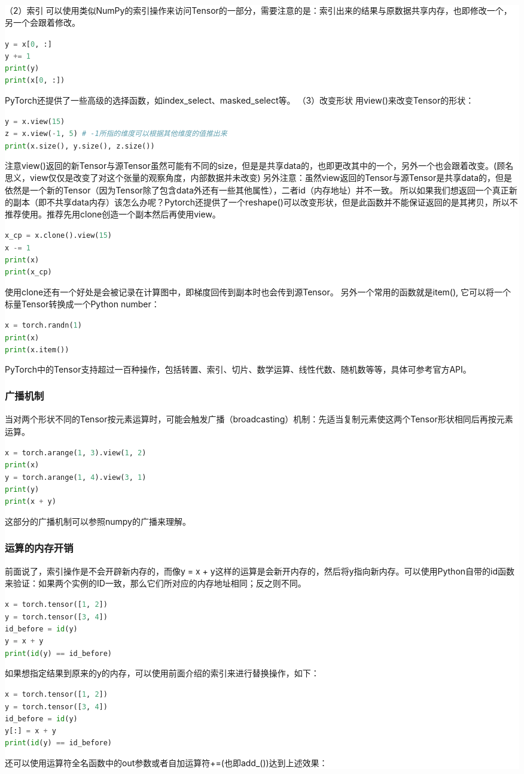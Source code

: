 （2）索引
可以使用类似NumPy的索引操作来访问Tensor的一部分，需要注意的是：索引出来的结果与原数据共享内存，也即修改一个，另一个会跟着修改。
```python
y = x[0, :]
y += 1
print(y)
print(x[0, :])
```
PyTorch还提供了一些高级的选择函数，如index_select、masked_select等。
（3）改变形状
用view()来改变Tensor的形状：
```python
y = x.view(15)
z = x.view(-1, 5) # -1所指的维度可以根据其他维度的值推出来
print(x.size(), y.size(), z.size())
```
注意view()返回的新Tensor与源Tensor虽然可能有不同的size，但是是共享data的，也即更改其中的一个，另外一个也会跟着改变。(顾名思义，view仅仅是改变了对这个张量的观察角度，内部数据并未改变)
另外注意：虽然view返回的Tensor与源Tensor是共享data的，但是依然是一个新的Tensor（因为Tensor除了包含data外还有一些其他属性），二者id（内存地址）并不一致。
所以如果我们想返回一个真正新的副本（即不共享data内存）该怎么办呢？Pytorch还提供了一个reshape()可以改变形状，但是此函数并不能保证返回的是其拷贝，所以不推荐使用。推荐先用clone创造一个副本然后再使用view。
```python
x_cp = x.clone().view(15)
x -= 1
print(x)
print(x_cp)
```
使用clone还有一个好处是会被记录在计算图中，即梯度回传到副本时也会传到源Tensor。
另外一个常用的函数就是item(), 它可以将一个标量Tensor转换成一个Python number：
```python
x = torch.randn(1)
print(x)
print(x.item())
```
PyTorch中的Tensor支持超过一百种操作，包括转置、索引、切片、数学运算、线性代数、随机数等等，具体可参考官方API。

### 广播机制
当对两个形状不同的Tensor按元素运算时，可能会触发广播（broadcasting）机制：先适当复制元素使这两个Tensor形状相同后再按元素运算。
```python
x = torch.arange(1, 3).view(1, 2)
print(x)
y = torch.arange(1, 4).view(3, 1)
print(y)
print(x + y)
```
这部分的广播机制可以参照numpy的广播来理解。

### 运算的内存开销
前面说了，索引操作是不会开辟新内存的，而像y = x + y这样的运算是会新开内存的，然后将y指向新内存。可以使用Python自带的id函数来验证：如果两个实例的ID一致，那么它们所对应的内存地址相同；反之则不同。
```python
x = torch.tensor([1, 2])
y = torch.tensor([3, 4])
id_before = id(y)
y = x + y
print(id(y) == id_before)
```
如果想指定结果到原来的y的内存，可以使用前面介绍的索引来进行替换操作，如下：
```python
x = torch.tensor([1, 2])
y = torch.tensor([3, 4])
id_before = id(y)
y[:] = x + y
print(id(y) == id_before)
```
还可以使用运算符全名函数中的out参数或者自加运算符+=(也即add_())达到上述效果：